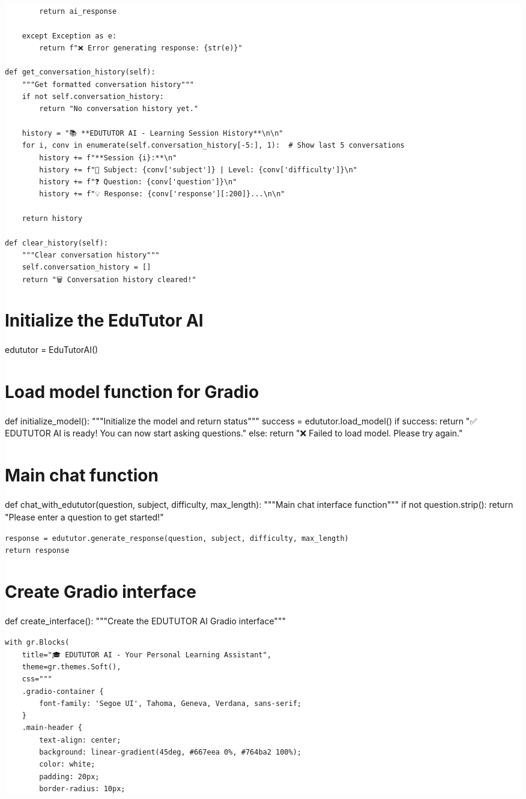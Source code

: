             return ai_response
            
        except Exception as e:
            return f"❌ Error generating response: {str(e)}"
    
    def get_conversation_history(self):
        """Get formatted conversation history"""
        if not self.conversation_history:
            return "No conversation history yet."
        
        history = "📚 **EDUTUTOR AI - Learning Session History**\n\n"
        for i, conv in enumerate(self.conversation_history[-5:], 1):  # Show last 5 conversations
            history += f"**Session {i}:**\n"
            history += f"🎯 Subject: {conv['subject']} | Level: {conv['difficulty']}\n"
            history += f"❓ Question: {conv['question']}\n"
            history += f"💡 Response: {conv['response'][:200]}...\n\n"
        
        return history
    
    def clear_history(self):
        """Clear conversation history"""
        self.conversation_history = []
        return "🗑️ Conversation history cleared!"

# Initialize the EduTutor AI
edututor = EduTutorAI()

# Load model function for Gradio
def initialize_model():
    """Initialize the model and return status"""
    success = edututor.load_model()
    if success:
        return "✅ EDUTUTOR AI is ready! You can now start asking questions."
    else:
        return "❌ Failed to load model. Please try again."

# Main chat function
def chat_with_edututor(question, subject, difficulty, max_length):
    """Main chat interface function"""
    if not question.strip():
        return "Please enter a question to get started!"
    
    response = edututor.generate_response(question, subject, difficulty, max_length)
    return response

# Create Gradio interface
def create_interface():
    """Create the EDUTUTOR AI Gradio interface"""
    
    with gr.Blocks(
        title="🎓 EDUTUTOR AI - Your Personal Learning Assistant",
        theme=gr.themes.Soft(),
        css="""
        .gradio-container {
            font-family: 'Segoe UI', Tahoma, Geneva, Verdana, sans-serif;
        }
        .main-header {
            text-align: center;
            background: linear-gradient(45deg, #667eea 0%, #764ba2 100%);
            color: white;
            padding: 20px;
            border-radius: 10px;